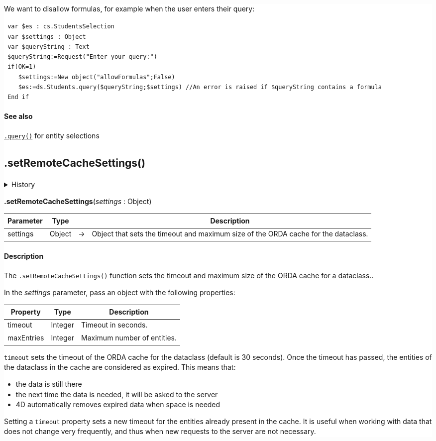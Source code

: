 We want to disallow formulas, for example when the user enters their query:

```4d
 var $es : cs.StudentsSelection
 var $settings : Object
 var $queryString : Text
 $queryString:=Request("Enter your query:")
 if(OK=1)
    $settings:=New object("allowFormulas";False)
    $es:=ds.Students.query($queryString;$settings) //An error is raised if $queryString contains a formula
 End if
``` 

#### See also

[`.query()`](EntitySelectionClass.md#query) for entity selections



## .setRemoteCacheSettings()

<details><summary>History</summary></details>


**.setRemoteCacheSettings**(*settings* : Object) 


|Parameter|Type||Description|
|---|---|---|---|
|settings|Object|->|Object that sets the timeout and maximum size of the ORDA cache for the dataclass.|



#### Description

The `.setRemoteCacheSettings()` function sets the timeout and maximum size of the ORDA cache for a dataclass..

In the *settings* parameter, pass an object with the following properties: 

|Property|Type|Description|
|---|---|---|
|timeout|Integer|Timeout in seconds.|
|maxEntries|Integer|Maximum number of entities.|

`timeout` sets the timeout of the ORDA cache for the dataclass (default is 30 seconds). Once the timeout has passed, the entities of the dataclass in the cache are considered as expired. This means that:

* the data is still there
* the next time the data is needed, it will be asked to the server
* 4D automatically removes expired data when space is needed

Setting a `timeout` property sets a new timeout for the entities already present in the cache. It is useful when working with data that does not change very frequently, and thus when new requests to the server are not necessary.
